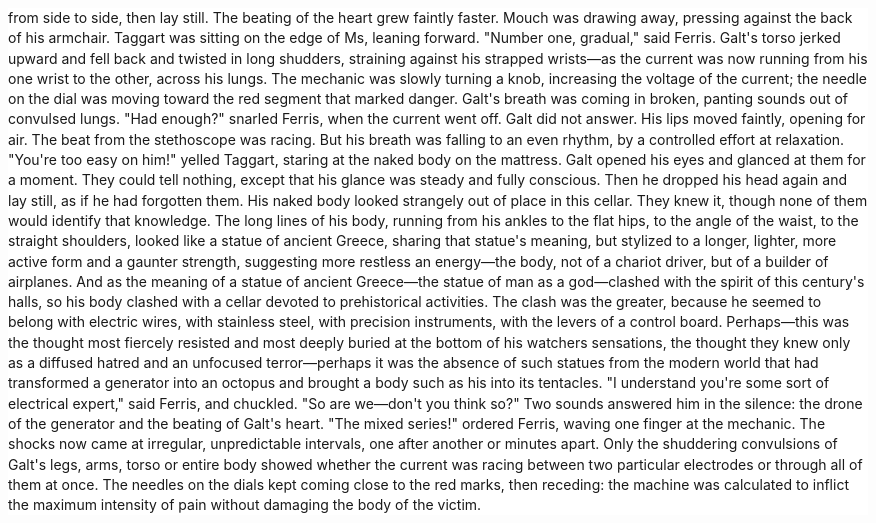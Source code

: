 

from side to side, then lay still.
The beating of the heart grew faintly faster.
Mouch was drawing away, pressing against the back of his armchair.
Taggart was sitting on the edge of Ms, leaning forward.
"Number one, gradual," said Ferris.
Galt's torso jerked upward and fell back and twisted in long shudders, straining against his strapped
wrists—as the current was now running from his one wrist to the other, across his lungs. The mechanic
was slowly turning a knob, increasing the voltage of the current; the needle on the dial was moving
toward the red segment that marked danger. Galt's breath was coming in broken, panting sounds out of
convulsed lungs.
"Had enough?" snarled Ferris, when the current went off.
Galt did not answer. His lips moved faintly, opening for air. The beat from the stethoscope was racing.
But his breath was falling to an even rhythm, by a controlled effort at relaxation.
"You're too easy on him!" yelled Taggart, staring at the naked body on the mattress.
Galt opened his eyes and glanced at them for a moment. They could tell nothing, except that his glance
was steady and fully conscious. Then he dropped his head again and lay still, as if he had forgotten them.
His naked body looked strangely out of place in this cellar. They knew it, though none of them would
identify that knowledge. The long lines of his body, running from his ankles to the flat hips, to the angle of
the waist, to the straight shoulders, looked like a statue of ancient Greece, sharing that statue's meaning,
but stylized to a longer, lighter, more active form and a gaunter strength, suggesting more restless an
energy—the body, not of a chariot driver, but of a builder of airplanes. And as the meaning of a statue of
ancient Greece—the statue of man as a god—clashed with the spirit of this century's halls, so his body
clashed with a cellar devoted to prehistorical activities. The clash was the greater, because he seemed to
belong with electric wires, with stainless steel, with precision instruments, with the levers of a control
board. Perhaps—this was the thought most fiercely resisted and most deeply buried at the bottom of his
watchers sensations, the thought they knew only as a diffused hatred and an unfocused terror—perhaps it
was the absence of such statues from the modern world that had transformed a generator into an octopus
and brought a body such as his into its tentacles.
"I understand you're some sort of electrical expert," said Ferris, and chuckled. "So are we—don't you
think so?"
Two sounds answered him in the silence: the drone of the generator and the beating of Galt's heart.
"The mixed series!" ordered Ferris, waving one finger at the mechanic.
The shocks now came at irregular, unpredictable intervals, one after another or minutes apart. Only the
shuddering convulsions of Galt's legs, arms, torso or entire body showed whether the current was racing
between two particular electrodes or through all of them at once. The needles on the dials kept coming
close to the red marks, then receding: the machine was calculated to inflict the maximum intensity of pain
without damaging the body of the victim.
